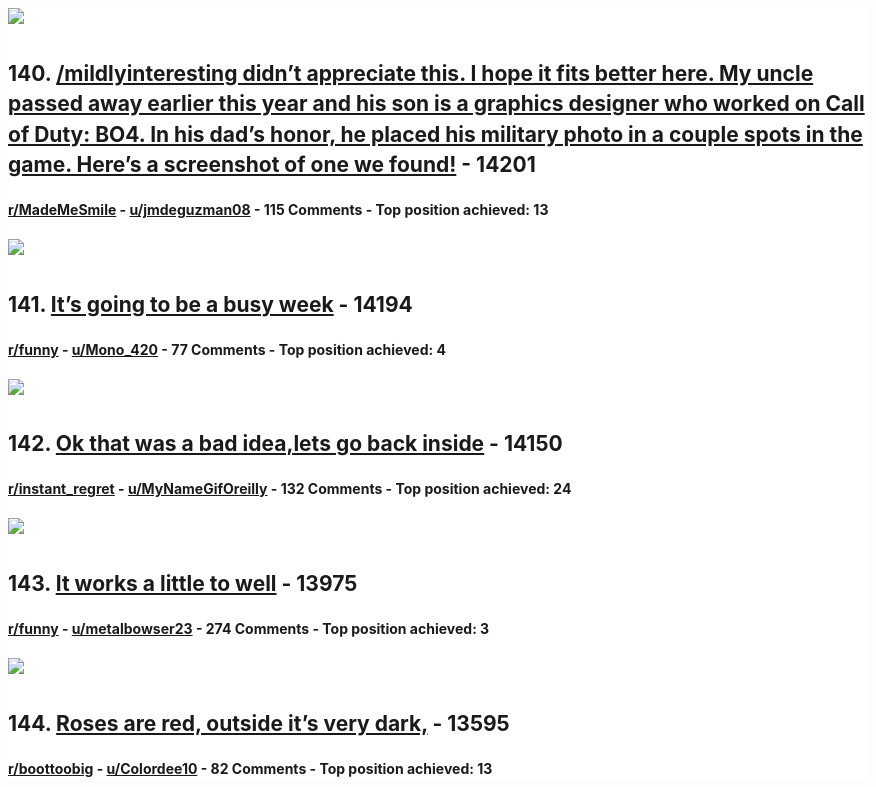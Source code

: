 <a href="https://i.redd.it/f4vsduwga5z11.jpg"><img src="https://a.thumbs.redditmedia.com/nIIijNoeONjTP1Pvgq5RoHzu4RrtalN0isPUlId4p_8.jpg"></img></a>

## 140. [/mildlyinteresting didn’t appreciate this. I hope it fits better here. My uncle passed away earlier this year and his son is a graphics designer who worked on Call of Duty: BO4. In his dad’s honor, he placed his military photo in a couple spots in the game. Here’s a screenshot of one we found!](http://reddit.com/r/MadeMeSmile/comments/9ya8ay/mildlyinteresting_didnt_appreciate_this_i_hope_it/) - 14201
#### [r/MadeMeSmile](http://reddit.com/r/MadeMeSmile) - [u/jmdeguzman08](http://reddit.com/u/jmdeguzman08) - 115 Comments - Top position achieved: 13

<a href="https://i.redd.it/nrmunfo8v5z11.jpg"><img src="https://b.thumbs.redditmedia.com/BR4tokMexXvk6NDveMbcdJsc7F_1K2doZRd3yP3Fmqo.jpg"></img></a>

## 141. [It’s going to be a busy week](http://reddit.com/r/funny/comments/9y80cg/its_going_to_be_a_busy_week/) - 14194
#### [r/funny](http://reddit.com/r/funny) - [u/Mono_420](http://reddit.com/u/Mono_420) - 77 Comments - Top position achieved: 4

<a href="https://i.redd.it/p2qcn6xfn4z11.jpg"><img src="https://b.thumbs.redditmedia.com/HGOuyW6s3qeNiRnNsqgfo7w0BdwVqMicmVI76S373MU.jpg"></img></a>

## 142. [Ok that was a bad idea,lets go back inside](http://reddit.com/r/instant_regret/comments/9y7fol/ok_that_was_a_bad_idealets_go_back_inside/) - 14150
#### [r/instant_regret](http://reddit.com/r/instant_regret) - [u/MyNameGifOreilly](http://reddit.com/u/MyNameGifOreilly) - 132 Comments - Top position achieved: 24

<a href="https://i.imgur.com/MrZNvVq.gifv"><img src="https://b.thumbs.redditmedia.com/99j7Ox4NRZUgW2FBuSvRfaMlBHwfMlatbnOqfEqnClE.jpg"></img></a>

## 143. [It works a little to well](http://reddit.com/r/funny/comments/9y4vt4/it_works_a_little_to_well/) - 13975
#### [r/funny](http://reddit.com/r/funny) - [u/metalbowser23](http://reddit.com/u/metalbowser23) - 274 Comments - Top position achieved: 3

<a href="https://i.redd.it/a3cwim7tb2z11.jpg"><img src="https://b.thumbs.redditmedia.com/CNhGo3pXsPLyA3A3GPtQHdLC3JFxiQw7Aw0ufVjQWuM.jpg"></img></a>

## 144. [Roses are red, outside it’s very dark,](http://reddit.com/r/boottoobig/comments/9y221e/roses_are_red_outside_its_very_dark/) - 13595
#### [r/boottoobig](http://reddit.com/r/boottoobig) - [u/Colordee10](http://reddit.com/u/Colordee10) - 82 Comments - Top position achieved: 13
